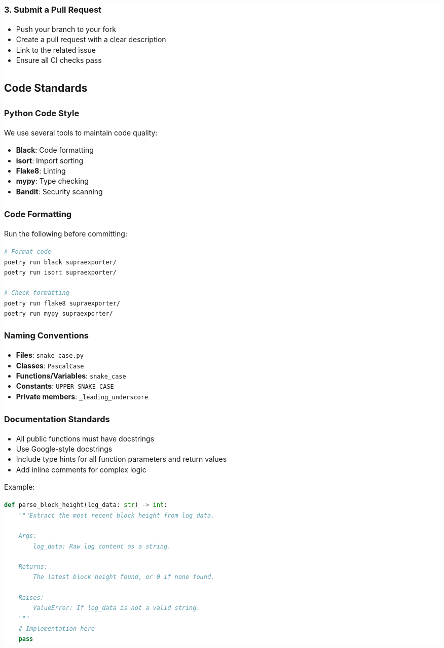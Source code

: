 ### 3. Submit a Pull Request

- Push your branch to your fork
- Create a pull request with a clear description
- Link to the related issue
- Ensure all CI checks pass

## Code Standards

### Python Code Style

We use several tools to maintain code quality:

- **Black**: Code formatting
- **isort**: Import sorting
- **Flake8**: Linting
- **mypy**: Type checking
- **Bandit**: Security scanning

### Code Formatting

Run the following before committing:

```bash
# Format code
poetry run black supraexporter/
poetry run isort supraexporter/

# Check formatting
poetry run flake8 supraexporter/
poetry run mypy supraexporter/
```

### Naming Conventions

- **Files**: `snake_case.py`
- **Classes**: `PascalCase`
- **Functions/Variables**: `snake_case`
- **Constants**: `UPPER_SNAKE_CASE`
- **Private members**: `_leading_underscore`

### Documentation Standards

- All public functions must have docstrings
- Use Google-style docstrings
- Include type hints for all function parameters and return values
- Add inline comments for complex logic

Example:

```python
def parse_block_height(log_data: str) -> int:
    """Extract the most recent block height from log data.

    Args:
        log_data: Raw log content as a string.

    Returns:
        The latest block height found, or 0 if none found.

    Raises:
        ValueError: If log_data is not a valid string.
    """
    # Implementation here
    pass
```